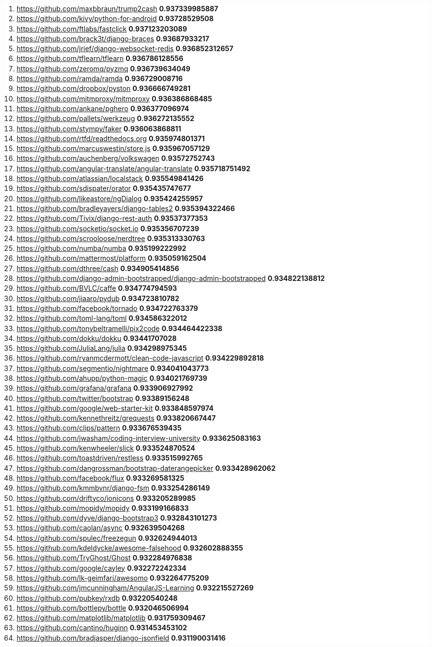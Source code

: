  1. https://github.com/maxbbraun/trump2cash **0.937339985887**
 1. https://github.com/kivy/python-for-android **0.93728529508**
 1. https://github.com/ftlabs/fastclick **0.937123203089**
 1. https://github.com/brack3t/django-braces **0.93687933217**
 1. https://github.com/jrief/django-websocket-redis **0.936852312657**
 1. https://github.com/tflearn/tflearn **0.936786128556**
 1. https://github.com/zeromq/pyzmq **0.936739634049**
 1. https://github.com/ramda/ramda **0.936729008716**
 1. https://github.com/dropbox/pyston **0.936666749281**
 1. https://github.com/mitmproxy/mitmproxy **0.936386868485**
 1. https://github.com/ankane/pghero **0.936377096974**
 1. https://github.com/pallets/werkzeug **0.936272135552**
 1. https://github.com/stympy/faker **0.936063868811**
 1. https://github.com/rtfd/readthedocs.org **0.935974801371**
 1. https://github.com/marcuswestin/store.js **0.935967057129**
 1. https://github.com/auchenberg/volkswagen **0.93572752743**
 1. https://github.com/angular-translate/angular-translate **0.935718751492**
 1. https://github.com/atlassian/localstack **0.935549841426**
 1. https://github.com/sdispater/orator **0.935435747677**
 1. https://github.com/likeastore/ngDialog **0.935424255957**
 1. https://github.com/bradleyayers/django-tables2 **0.935394322466**
 1. https://github.com/Tivix/django-rest-auth **0.93537377353**
 1. https://github.com/socketio/socket.io **0.935356707239**
 1. https://github.com/scrooloose/nerdtree **0.935313330763**
 1. https://github.com/numba/numba **0.935199222992**
 1. https://github.com/mattermost/platform **0.935059162504**
 1. https://github.com/dthree/cash **0.934905414856**
 1. https://github.com/django-admin-bootstrapped/django-admin-bootstrapped **0.934822138812**
 1. https://github.com/BVLC/caffe **0.934774794593**
 1. https://github.com/jiaaro/pydub **0.934723810782**
 1. https://github.com/facebook/tornado **0.934722763379**
 1. https://github.com/toml-lang/toml **0.934586322012**
 1. https://github.com/tonybeltramelli/pix2code **0.934464422338**
 1. https://github.com/dokku/dokku **0.93441707028**
 1. https://github.com/JuliaLang/julia **0.934298975345**
 1. https://github.com/ryanmcdermott/clean-code-javascript **0.934229892818**
 1. https://github.com/segmentio/nightmare **0.934041043773**
 1. https://github.com/ahupp/python-magic **0.934021769739**
 1. https://github.com/grafana/grafana **0.933906927992**
 1. https://github.com/twitter/bootstrap **0.93389156248**
 1. https://github.com/google/web-starter-kit **0.933848597974**
 1. https://github.com/kennethreitz/grequests **0.933820667447**
 1. https://github.com/clips/pattern **0.933676539435**
 1. https://github.com/jwasham/coding-interview-university **0.933625083163**
 1. https://github.com/kenwheeler/slick **0.933524870524**
 1. https://github.com/toastdriven/restless **0.933515992765**
 1. https://github.com/dangrossman/bootstrap-daterangepicker **0.933428962062**
 1. https://github.com/facebook/flux **0.933269581325**
 1. https://github.com/kmmbvnr/django-fsm **0.933254286149**
 1. https://github.com/driftyco/ionicons **0.933205289985**
 1. https://github.com/mopidy/mopidy **0.933199166833**
 1. https://github.com/dyve/django-bootstrap3 **0.932843101273**
 1. https://github.com/caolan/async **0.932639504268**
 1. https://github.com/spulec/freezegun **0.932624944013**
 1. https://github.com/kdeldycke/awesome-falsehood **0.932602888355**
 1. https://github.com/TryGhost/Ghost **0.932284976838**
 1. https://github.com/google/cayley **0.932272242334**
 1. https://github.com/lk-geimfari/awesomo **0.932264775209**
 1. https://github.com/jmcunningham/AngularJS-Learning **0.932215527269**
 1. https://github.com/pubkey/rxdb **0.93220540248**
 1. https://github.com/bottlepy/bottle **0.932046506994**
 1. https://github.com/matplotlib/matplotlib **0.931759309467**
 1. https://github.com/cantino/huginn **0.931453453102**
 1. https://github.com/bradjasper/django-jsonfield **0.931190031416**